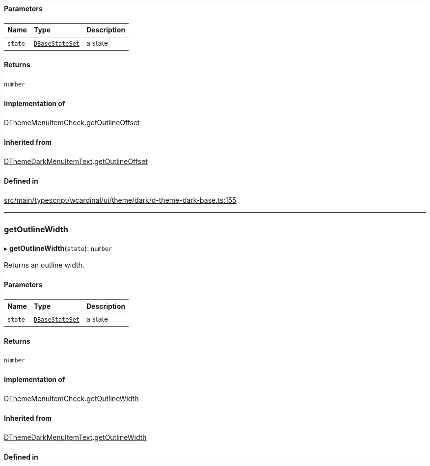 #### Parameters

| Name | Type | Description |
| :------ | :------ | :------ |
| `state` | [`DBaseStateSet`](../interfaces/DBaseStateSet.md) | a state |

#### Returns

`number`

#### Implementation of

[DThemeMenuItemCheck](../interfaces/DThemeMenuItemCheck.md).[getOutlineOffset](../interfaces/DThemeMenuItemCheck.md#getoutlineoffset)

#### Inherited from

[DThemeDarkMenuItemText](DThemeDarkMenuItemText.md).[getOutlineOffset](DThemeDarkMenuItemText.md#getoutlineoffset)

#### Defined in

[src/main/typescript/wcardinal/ui/theme/dark/d-theme-dark-base.ts:155](https://github.com/winter-cardinal/winter-cardinal-ui/blob/v0.407.0/src/main/typescript/wcardinal/ui/theme/dark/d-theme-dark-base.ts#L155)

___

### getOutlineWidth

▸ **getOutlineWidth**(`state`): `number`

Returns an outline width.

#### Parameters

| Name | Type | Description |
| :------ | :------ | :------ |
| `state` | [`DBaseStateSet`](../interfaces/DBaseStateSet.md) | a state |

#### Returns

`number`

#### Implementation of

[DThemeMenuItemCheck](../interfaces/DThemeMenuItemCheck.md).[getOutlineWidth](../interfaces/DThemeMenuItemCheck.md#getoutlinewidth)

#### Inherited from

[DThemeDarkMenuItemText](DThemeDarkMenuItemText.md).[getOutlineWidth](DThemeDarkMenuItemText.md#getoutlinewidth)

#### Defined in
